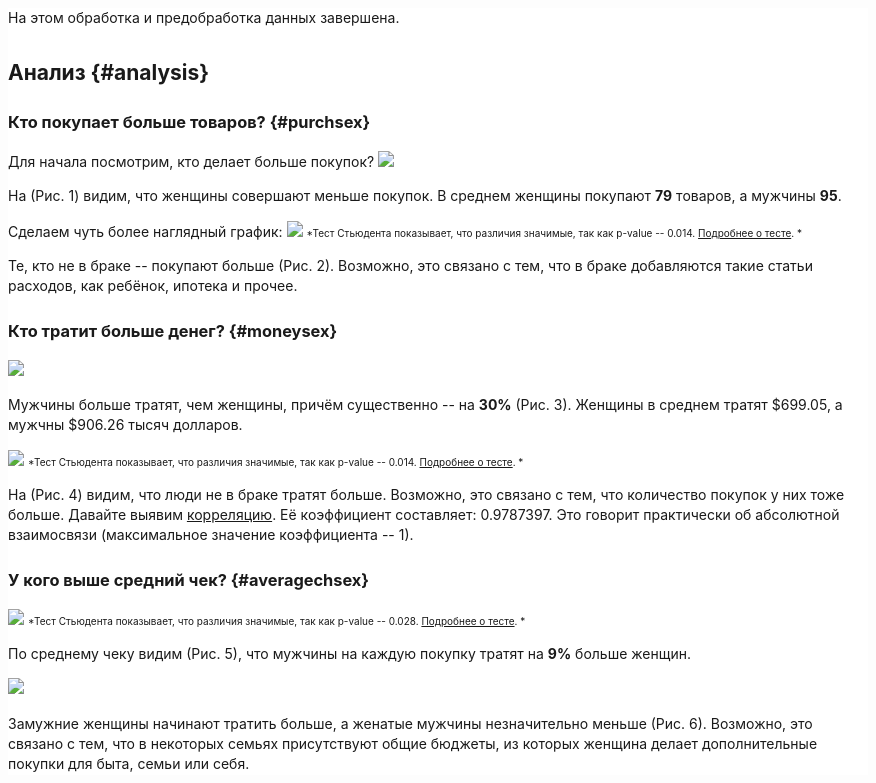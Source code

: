 На этом обработка и предобработка данных завершена.

## Анализ {#analysis}

### Кто покупает больше товаров? {#purchsex}
Для начала посмотрим, кто делает больше покупок? 
![](BlackFridayAnalysis_files/figure-html/unnamed-chunk-11-1.png)

На (Рис. 1) видим, что женщины совершают меньше покупок. В среднем женщины покупают **79** товаров, а мужчины **95**.

Сделаем чуть более наглядный график:
![](BlackFridayAnalysis_files/figure-html/unnamed-chunk-12-1.png)
<font size = "1">*Тест Стьюдента показывает, что различия значимые, так как p-value -- 0.014. [Подробнее о тесте](https://ru.wikipedia.org/wiki/T-%D0%9A%D1%80%D0%B8%D1%82%D0%B5%D1%80%D0%B8%D0%B9_%D0%A1%D1%82%D1%8C%D1%8E%D0%B4%D0%B5%D0%BD%D1%82%D0%B0). *</font>

Те, кто не в браке -- покупают больше (Рис. 2). Возможно, это связано с тем, что в браке добавляются такие статьи расходов, как ребёнок, ипотека и прочее.

### Кто тратит больше денег? {#moneysex}
![](BlackFridayAnalysis_files/figure-html/unnamed-chunk-13-1.png)

Мужчины больше тратят, чем женщины, причём существенно -- на **30%** (Рис. 3). Женщины в среднем тратят $699.05, а мужчны $906.26 тысяч долларов.

![](BlackFridayAnalysis_files/figure-html/unnamed-chunk-14-1.png)
<font size = "1">*Тест Стьюдента показывает, что различия значимые, так как p-value -- 0.014. [Подробнее о тесте](https://ru.wikipedia.org/wiki/T-%D0%9A%D1%80%D0%B8%D1%82%D0%B5%D1%80%D0%B8%D0%B9_%D0%A1%D1%82%D1%8C%D1%8E%D0%B4%D0%B5%D0%BD%D1%82%D0%B0). *</font>

На (Рис. 4) видим, что люди не в браке тратят больше. Возможно, это связано с тем, что количество покупок у них тоже больше. Давайте выявим [корреляцию](https://ru.wikipedia.org/wiki/%D0%9A%D0%BE%D1%80%D1%80%D0%B5%D0%BB%D1%8F%D1%86%D0%B8%D1%8F#%D0%9B%D0%B8%D0%BD%D0%B5%D0%B9%D0%BD%D1%8B%D0%B9_%D0%BA%D0%BE%D1%8D%D1%84%D1%84%D0%B8%D1%86%D0%B8%D0%B5%D0%BD%D1%82_%D0%BA%D0%BE%D1%80%D1%80%D0%B5%D0%BB%D1%8F%D1%86%D0%B8%D0%B8). Её коэффициент составляет: 0.9787397. Это говорит практически об абсолютной взаимосвязи (максимальное значение коэффициента -- 1).

### У кого выше средний чек? {#averagechsex}
![](BlackFridayAnalysis_files/figure-html/unnamed-chunk-15-1.png)
<font size = "1">*Тест Стьюдента показывает, что различия значимые, так как p-value -- 0.028. [Подробнее о тесте](https://ru.wikipedia.org/wiki/T-%D0%9A%D1%80%D0%B8%D1%82%D0%B5%D1%80%D0%B8%D0%B9_%D0%A1%D1%82%D1%8C%D1%8E%D0%B4%D0%B5%D0%BD%D1%82%D0%B0). *</font>

По среднему чеку видим (Рис. 5), что мужчины на каждую покупку тратят на **9%** больше женщин.

![](BlackFridayAnalysis_files/figure-html/unnamed-chunk-16-1.png)

Замужние женщины начинают тратить больше, а женатые мужчины незначительно меньше (Рис. 6). Возможно, это связано с тем, что в некоторых семьях присутствуют общие бюджеты, из которых женщина делает дополнительные покупки для быта, семьи или себя.
